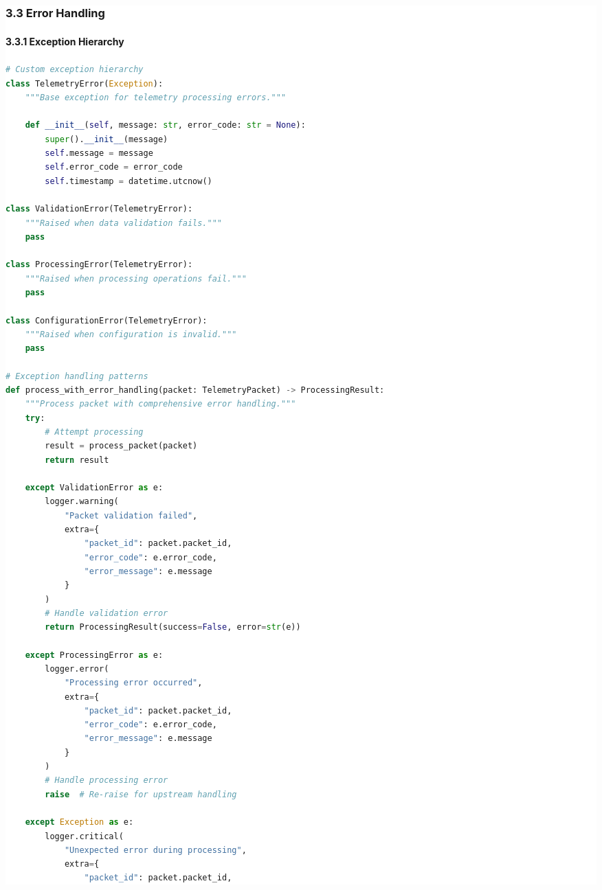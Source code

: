 ### 3.3 Error Handling

#### 3.3.1 Exception Hierarchy

```python
# Custom exception hierarchy
class TelemetryError(Exception):
    """Base exception for telemetry processing errors."""

    def __init__(self, message: str, error_code: str = None):
        super().__init__(message)
        self.message = message
        self.error_code = error_code
        self.timestamp = datetime.utcnow()

class ValidationError(TelemetryError):
    """Raised when data validation fails."""
    pass

class ProcessingError(TelemetryError):
    """Raised when processing operations fail."""
    pass

class ConfigurationError(TelemetryError):
    """Raised when configuration is invalid."""
    pass

# Exception handling patterns
def process_with_error_handling(packet: TelemetryPacket) -> ProcessingResult:
    """Process packet with comprehensive error handling."""
    try:
        # Attempt processing
        result = process_packet(packet)
        return result

    except ValidationError as e:
        logger.warning(
            "Packet validation failed",
            extra={
                "packet_id": packet.packet_id,
                "error_code": e.error_code,
                "error_message": e.message
            }
        )
        # Handle validation error
        return ProcessingResult(success=False, error=str(e))

    except ProcessingError as e:
        logger.error(
            "Processing error occurred",
            extra={
                "packet_id": packet.packet_id,
                "error_code": e.error_code,
                "error_message": e.message
            }
        )
        # Handle processing error
        raise  # Re-raise for upstream handling

    except Exception as e:
        logger.critical(
            "Unexpected error during processing",
            extra={
                "packet_id": packet.packet_id,
```